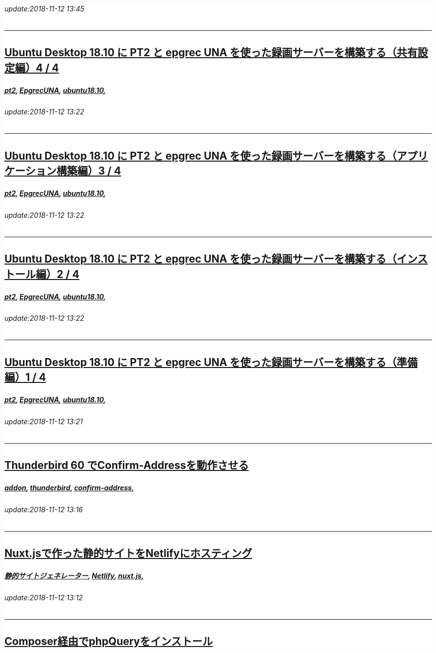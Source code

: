 ###### update:2018-11-12 13:45
---
## [Ubuntu Desktop 18.10 に PT2 と epgrec UNA を使った録画サーバーを構築する（共有設定編）4 / 4](https://qiita.com/Uchida-Yuuki/items/809fc15b40aa3be8e4f1)
##### [pt2](https://qiita.com/tags/pt2), [EpgrecUNA](https://qiita.com/tags/EpgrecUNA), [ubuntu18.10](https://qiita.com/tags/ubuntu18.10), 
###### update:2018-11-12 13:22
---
## [Ubuntu Desktop 18.10 に PT2 と epgrec UNA を使った録画サーバーを構築する（アプリケーション構築編）3 / 4](https://qiita.com/Uchida-Yuuki/items/8adc23fb2e372f40a225)
##### [pt2](https://qiita.com/tags/pt2), [EpgrecUNA](https://qiita.com/tags/EpgrecUNA), [ubuntu18.10](https://qiita.com/tags/ubuntu18.10), 
###### update:2018-11-12 13:22
---
## [Ubuntu Desktop 18.10 に PT2 と epgrec UNA を使った録画サーバーを構築する（インストール編）2 / 4](https://qiita.com/Uchida-Yuuki/items/672d113ee58f11e4ea9d)
##### [pt2](https://qiita.com/tags/pt2), [EpgrecUNA](https://qiita.com/tags/EpgrecUNA), [ubuntu18.10](https://qiita.com/tags/ubuntu18.10), 
###### update:2018-11-12 13:22
---
## [Ubuntu Desktop 18.10 に PT2 と epgrec UNA を使った録画サーバーを構築する（準備編）1 / 4](https://qiita.com/Uchida-Yuuki/items/d750458c0123cea43ffe)
##### [pt2](https://qiita.com/tags/pt2), [EpgrecUNA](https://qiita.com/tags/EpgrecUNA), [ubuntu18.10](https://qiita.com/tags/ubuntu18.10), 
###### update:2018-11-12 13:21
---
## [Thunderbird 60 でConfirm-Addressを動作させる](https://qiita.com/yaslam/items/3fa50b7a7013aa42dc83)
##### [addon](https://qiita.com/tags/addon), [thunderbird](https://qiita.com/tags/thunderbird), [confirm-address](https://qiita.com/tags/confirm-address), 
###### update:2018-11-12 13:16
---
## [Nuxt.jsで作った静的サイトをNetlifyにホスティング](https://qiita.com/ririli/items/802a0e4f59949a20b21c)
##### [静的サイトジェネレーター](https://qiita.com/tags/静的サイトジェネレーター), [Netlify](https://qiita.com/tags/Netlify), [nuxt.js](https://qiita.com/tags/nuxt.js), 
###### update:2018-11-12 13:12
---
## [Composer経由でphpQueryをインストール](https://qiita.com/m03_89er/items/eefe1f2644a00468c2de)